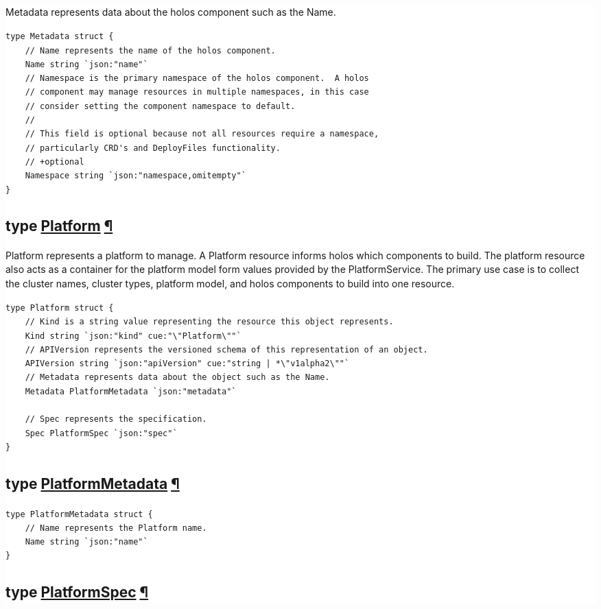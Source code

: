 Metadata represents data about the holos component such as the Name.

```
type Metadata struct {
    // Name represents the name of the holos component.
    Name string `json:"name"`
    // Namespace is the primary namespace of the holos component.  A holos
    // component may manage resources in multiple namespaces, in this case
    // consider setting the component namespace to default.
    //
    // This field is optional because not all resources require a namespace,
    // particularly CRD's and DeployFiles functionality.
    // +optional
    Namespace string `json:"namespace,omitempty"`
}
```

## type [Platform](/src/github.com/holos-run/holos/api/core/v1alpha2/core.go?s=546:1027#L5) [¶](#Platform)

Platform represents a platform to manage. A Platform resource informs holos which components to build. The platform resource also acts as a container for the platform model form values provided by the PlatformService. The primary use case is to collect the cluster names, cluster types, platform model, and holos components to build into one resource.

```
type Platform struct {
    // Kind is a string value representing the resource this object represents.
    Kind string `json:"kind" cue:"\"Platform\""`
    // APIVersion represents the versioned schema of this representation of an object.
    APIVersion string `json:"apiVersion" cue:"string | *\"v1alpha2\""`
    // Metadata represents data about the object such as the Name.
    Metadata PlatformMetadata `json:"metadata"`

    // Spec represents the specification.
    Spec PlatformSpec `json:"spec"`
}
```

## type [PlatformMetadata](/src/github.com/holos-run/holos/api/core/v1alpha2/core.go?s=76:174#L1) [¶](#PlatformMetadata)

```
type PlatformMetadata struct {
    // Name represents the Platform name.
    Name string `json:"name"`
}
```

## type [PlatformSpec](/src/github.com/holos-run/holos/api/core/v1alpha2/core.go?s=1254:1581#L20) [¶](#PlatformSpec)
